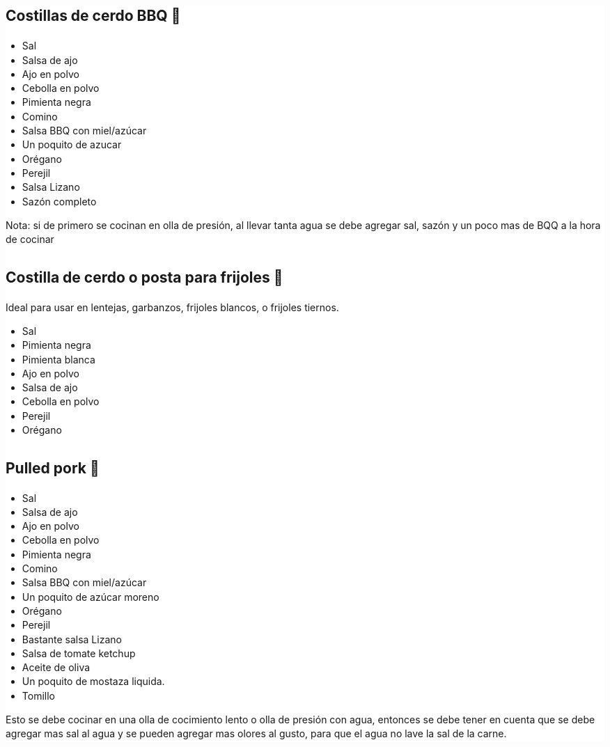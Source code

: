## Costillas de cerdo BBQ 🍖

- Sal
- Salsa de ajo
- Ajo en polvo
- Cebolla en polvo
- Pimienta  negra
- Comino
- Salsa BBQ con miel/azúcar
- Un poquito de azucar
- Orégano
- Perejil
- Salsa Lizano
- Sazón completo

Nota: si de primero se cocinan en olla de presión, al llevar tanta agua se debe agregar sal, sazón y un poco mas de BQQ a la hora de cocinar

## Costilla de cerdo o posta para frijoles 🐷

Ideal para usar en lentejas, garbanzos, frijoles blancos, o frijoles tiernos.

- Sal
- Pimienta negra
- Pimienta blanca
- Ajo en polvo
- Salsa de ajo
- Cebolla en polvo
- Perejil
- Orégano

## Pulled pork 🐖

- Sal
- Salsa de ajo
- Ajo en polvo
- Cebolla en polvo
- Pimienta  negra
- Comino
- Salsa BBQ con miel/azúcar
- Un poquito de azúcar moreno
- Orégano
- Perejil
- Bastante salsa Lizano
- Salsa de tomate ketchup
- Aceite de oliva
- Un poquito de mostaza liquida.
- Tomillo

Esto se debe cocinar en una olla de cocimiento lento o olla de presión con agua, entonces se debe tener en cuenta que se debe agregar mas sal al agua y se pueden agregar mas olores al gusto, para que el agua no lave la sal de la carne.  
